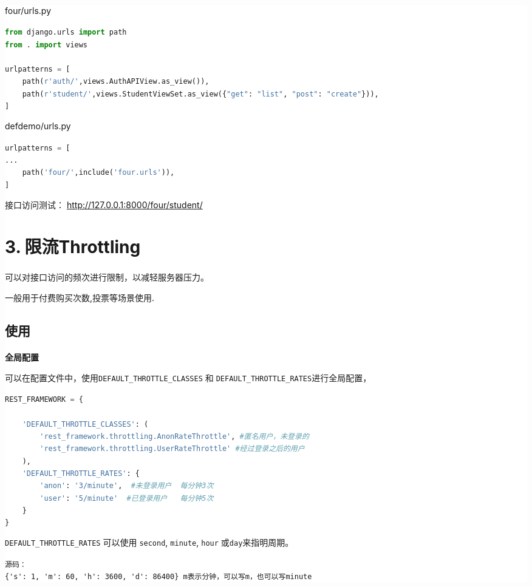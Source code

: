 four/urls.py

```py
from django.urls import path
from . import views

urlpatterns = [
    path(r'auth/',views.AuthAPIView.as_view()),
    path(r'student/',views.StudentViewSet.as_view({"get": "list", "post": "create"})),
]
```

defdemo/urls.py

```py
urlpatterns = [
...
    path('four/',include('four.urls')),
]

```

接口访问测试： http://127.0.0.1:8000/four/student/



# 3. 限流Throttling

可以对接口访问的频次进行限制，以减轻服务器压力。

一般用于付费购买次数,投票等场景使用.

## 使用

**全局配置**

可以在配置文件中，使用`DEFAULT_THROTTLE_CLASSES` 和 `DEFAULT_THROTTLE_RATES`进行全局配置，

```python
REST_FRAMEWORK = {
  
    'DEFAULT_THROTTLE_CLASSES': (
        'rest_framework.throttling.AnonRateThrottle', #匿名用户，未登录的
        'rest_framework.throttling.UserRateThrottle' #经过登录之后的用户
    ),
    'DEFAULT_THROTTLE_RATES': {
        'anon': '3/minute',  #未登录用户  每分钟3次
        'user': '5/minute'  #已登录用户   每分钟5次
    }
}
```

`DEFAULT_THROTTLE_RATES` 可以使用 `second`, `minute`, `hour` 或`day`来指明周期。

```
源码：
{'s': 1, 'm': 60, 'h': 3600, 'd': 86400} m表示分钟，可以写m，也可以写minute
```
